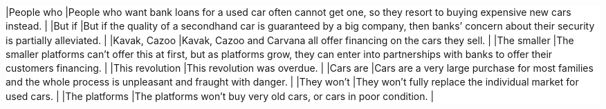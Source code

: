 |People who          |People who want bank loans for a used car often cannot get one, so they resort to buying expensive new cars instead.                                                                                                                                                                                                                                                                                                                                                                                                                                                                                                                                                        | 
|But if              |But if the quality of a secondhand car is guaranteed by a big company, then banks’ concern about their security is partially alleviated.                                                                                                                                                                                                                                                                                                                                                                                                                                                                                                                                    | 
|Kavak, Cazoo        |Kavak, Cazoo and Carvana all offer financing on the cars they sell.                                                                                                                                                                                                                                                                                                                                                                                                                                                                                                                                                                                                         | 
|The smaller         |The smaller platforms can’t offer this at first, but as platforms grow, they can enter into partnerships with banks to offer their customers financing.                                                                                                                                                                                                                                                                                                                                                                                                                                                                                                                     | 
|This revolution     |This revolution was overdue.                                                                                                                                                                                                                                                                                                                                                                                                                                                                                                                                                                                                                                                | 
|Cars are            |Cars are a very large purchase for most families and the whole process is unpleasant and fraught with danger.                                                                                                                                                                                                                                                                                                                                                                                                                                                                                                                                                               | 
|They won’t          |They won’t fully replace the individual market for used cars.                                                                                                                                                                                                                                                                                                                                                                                                                                                                                                                                                                                                               | 
|The platforms       |The platforms won’t buy very old cars, or cars in poor condition.                                                                                                                                                                                                                                                                                                                                                                                                                                                                                                                                                                                                           | 